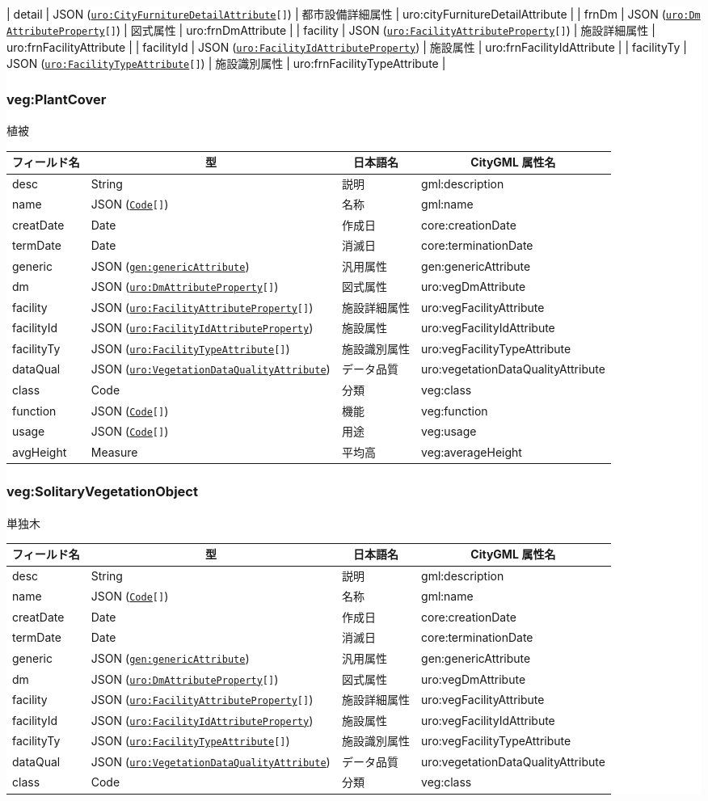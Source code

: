 | detail | JSON (<code><a href="#urocityfurnituredetailattribute">uro:CityFurnitureDetailAttribute</a>[]</code>) | 都市設備詳細属性 | uro:cityFurnitureDetailAttribute |
| frnDm | JSON (<code><a href="#urodmattributeproperty">uro:DmAttributeProperty</a>[]</code>) | 図式属性 | uro:frnDmAttribute |
| facility | JSON (<code><a href="#urofacilityattributeproperty">uro:FacilityAttributeProperty</a>[]</code>) | 施設詳細属性 | uro:frnFacilityAttribute |
| facilityId | JSON (<code><a href="#urofacilityidattributeproperty">uro:FacilityIdAttributeProperty</a></code>) | 施設属性 | uro:frnFacilityIdAttribute |
| facilityTy | JSON (<code><a href="#urofacilitytypeattribute">uro:FacilityTypeAttribute</a>[]</code>) | 施設識別属性 | uro:frnFacilityTypeAttribute |

### veg:PlantCover

植被

| フィールド名 | 型 | 日本語名 | CityGML 属性名 |
|-----------|----|--------|---------------|
| desc | String | 説明 | gml:description |
| name | JSON (<code><a href="#code">Code</a>[]</code>) | 名称 | gml:name |
| creatDate | Date | 作成日 | core:creationDate |
| termDate | Date | 消滅日 | core:terminationDate |
| generic | JSON (<code><a href="#gengenericattribute">gen:genericAttribute</a></code>) | 汎用属性 | gen:genericAttribute |
| dm | JSON (<code><a href="#urodmattributeproperty">uro:DmAttributeProperty</a>[]</code>) | 図式属性 | uro:vegDmAttribute |
| facility | JSON (<code><a href="#urofacilityattributeproperty">uro:FacilityAttributeProperty</a>[]</code>) | 施設詳細属性 | uro:vegFacilityAttribute |
| facilityId | JSON (<code><a href="#urofacilityidattributeproperty">uro:FacilityIdAttributeProperty</a></code>) | 施設属性 | uro:vegFacilityIdAttribute |
| facilityTy | JSON (<code><a href="#urofacilitytypeattribute">uro:FacilityTypeAttribute</a>[]</code>) | 施設識別属性 | uro:vegFacilityTypeAttribute |
| dataQual | JSON (<code><a href="#urovegetationdataqualityattribute">uro:VegetationDataQualityAttribute</a></code>) | データ品質 | uro:vegetationDataQualityAttribute |
| class | Code | 分類 | veg:class |
| function | JSON (<code><a href="#code">Code</a>[]</code>) | 機能 | veg:function |
| usage | JSON (<code><a href="#code">Code</a>[]</code>) | 用途 | veg:usage |
| avgHeight | Measure | 平均高 | veg:averageHeight |

### veg:SolitaryVegetationObject

単独木

| フィールド名 | 型 | 日本語名 | CityGML 属性名 |
|-----------|----|--------|---------------|
| desc | String | 説明 | gml:description |
| name | JSON (<code><a href="#code">Code</a>[]</code>) | 名称 | gml:name |
| creatDate | Date | 作成日 | core:creationDate |
| termDate | Date | 消滅日 | core:terminationDate |
| generic | JSON (<code><a href="#gengenericattribute">gen:genericAttribute</a></code>) | 汎用属性 | gen:genericAttribute |
| dm | JSON (<code><a href="#urodmattributeproperty">uro:DmAttributeProperty</a>[]</code>) | 図式属性 | uro:vegDmAttribute |
| facility | JSON (<code><a href="#urofacilityattributeproperty">uro:FacilityAttributeProperty</a>[]</code>) | 施設詳細属性 | uro:vegFacilityAttribute |
| facilityId | JSON (<code><a href="#urofacilityidattributeproperty">uro:FacilityIdAttributeProperty</a></code>) | 施設属性 | uro:vegFacilityIdAttribute |
| facilityTy | JSON (<code><a href="#urofacilitytypeattribute">uro:FacilityTypeAttribute</a>[]</code>) | 施設識別属性 | uro:vegFacilityTypeAttribute |
| dataQual | JSON (<code><a href="#urovegetationdataqualityattribute">uro:VegetationDataQualityAttribute</a></code>) | データ品質 | uro:vegetationDataQualityAttribute |
| class | Code | 分類 | veg:class |